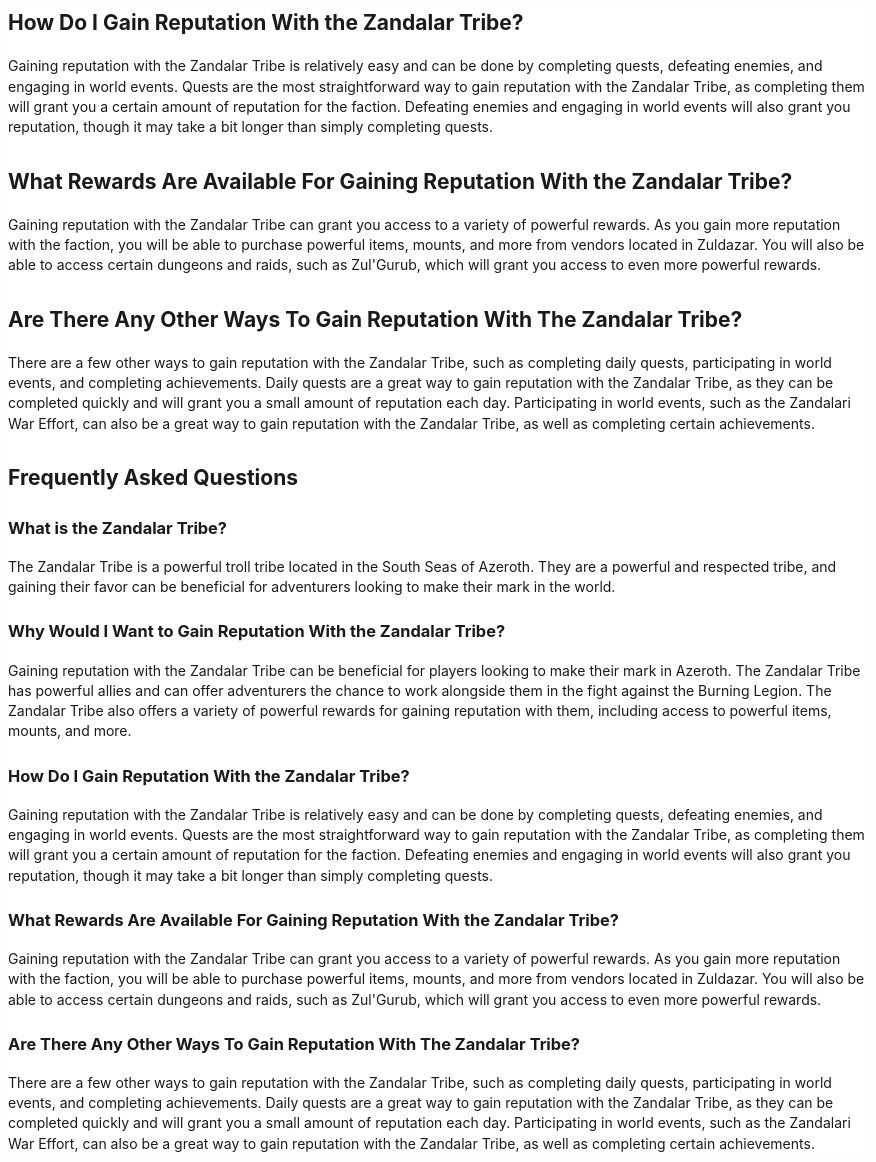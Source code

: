 <h2>How Do I Gain Reputation With the Zandalar Tribe?</h2>

<p>Gaining reputation with the Zandalar Tribe is relatively easy and can be done by completing quests, defeating enemies, and engaging in world events. Quests are the most straightforward way to gain reputation with the Zandalar Tribe, as completing them will grant you a certain amount of reputation for the faction. Defeating enemies and engaging in world events will also grant you reputation, though it may take a bit longer than simply completing quests.</p>

<h2>What Rewards Are Available For Gaining Reputation With the Zandalar Tribe?</h2>

<p>Gaining reputation with the Zandalar Tribe can grant you access to a variety of powerful rewards. As you gain more reputation with the faction, you will be able to purchase powerful items, mounts, and more from vendors located in Zuldazar. You will also be able to access certain dungeons and raids, such as Zul'Gurub, which will grant you access to even more powerful rewards.</p>

<h2>Are There Any Other Ways To Gain Reputation With The Zandalar Tribe?</h2>

<p>There are a few other ways to gain reputation with the Zandalar Tribe, such as completing daily quests, participating in world events, and completing achievements. Daily quests are a great way to gain reputation with the Zandalar Tribe, as they can be completed quickly and will grant you a small amount of reputation each day. Participating in world events, such as the Zandalari War Effort, can also be a great way to gain reputation with the Zandalar Tribe, as well as completing certain achievements.</p>

<h2>Frequently Asked Questions</h2>

<h3>What is the Zandalar Tribe?</h3>

<p>The Zandalar Tribe is a powerful troll tribe located in the South Seas of Azeroth. They are a powerful and respected tribe, and gaining their favor can be beneficial for adventurers looking to make their mark in the world.</p>

<h3>Why Would I Want to Gain Reputation With the Zandalar Tribe?</h3>

<p>Gaining reputation with the Zandalar Tribe can be beneficial for players looking to make their mark in Azeroth. The Zandalar Tribe has powerful allies and can offer adventurers the chance to work alongside them in the fight against the Burning Legion. The Zandalar Tribe also offers a variety of powerful rewards for gaining reputation with them, including access to powerful items, mounts, and more.</p>

<h3>How Do I Gain Reputation With the Zandalar Tribe?</h3>

<p>Gaining reputation with the Zandalar Tribe is relatively easy and can be done by completing quests, defeating enemies, and engaging in world events. Quests are the most straightforward way to gain reputation with the Zandalar Tribe, as completing them will grant you a certain amount of reputation for the faction. Defeating enemies and engaging in world events will also grant you reputation, though it may take a bit longer than simply completing quests.</p>

<h3>What Rewards Are Available For Gaining Reputation With the Zandalar Tribe?</h3>

<p>Gaining reputation with the Zandalar Tribe can grant you access to a variety of powerful rewards. As you gain more reputation with the faction, you will be able to purchase powerful items, mounts, and more from vendors located in Zuldazar. You will also be able to access certain dungeons and raids, such as Zul'Gurub, which will grant you access to even more powerful rewards.</p>

<h3>Are There Any Other Ways To Gain Reputation With The Zandalar Tribe?</h3>

<p>There are a few other ways to gain reputation with the Zandalar Tribe, such as completing daily quests, participating in world events, and completing achievements. Daily quests are a great way to gain reputation with the Zandalar Tribe, as they can be completed quickly and will grant you a small amount of reputation each day. Participating in world events, such as the Zandalari War Effort, can also be a great way to gain reputation with the Zandalar Tribe, as well as completing certain achievements.</p>
